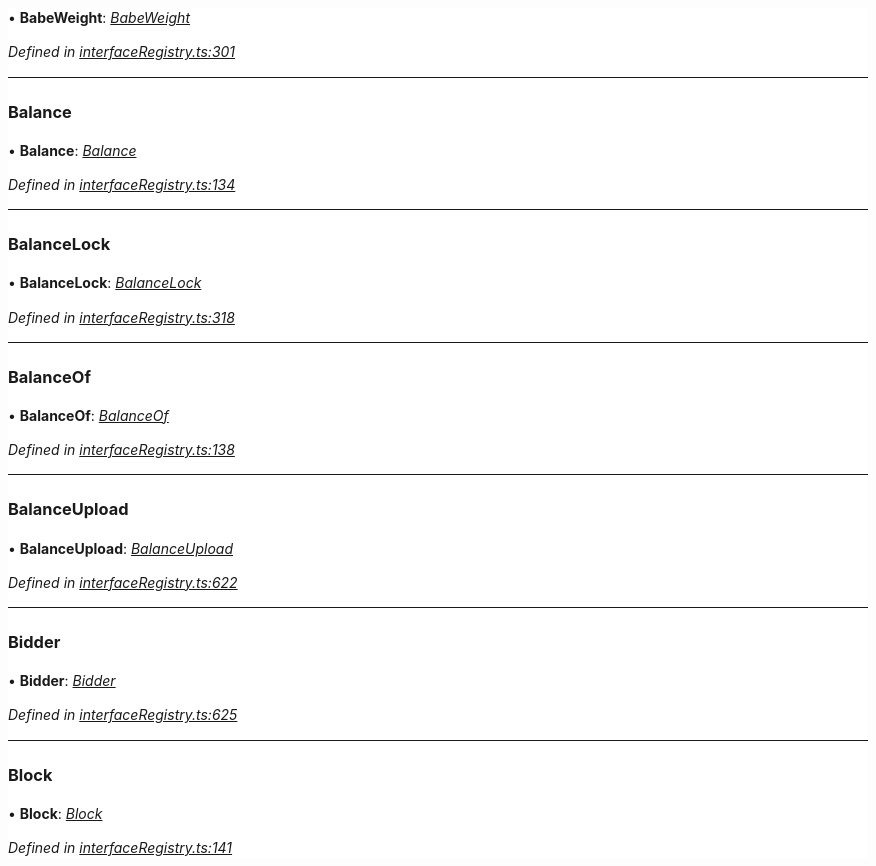 • **BabeWeight**: *[BabeWeight](_interfaceregistry_.interfaceregistry.md#babeweight)*

*Defined in [interfaceRegistry.ts:301](https://github.com/polkadot-js/api/blob/f8ec93a/packages/types/src/interfaceRegistry.ts#L301)*

___

###  Balance

• **Balance**: *[Balance](_interfaceregistry_.interfaceregistry.md#balance)*

*Defined in [interfaceRegistry.ts:134](https://github.com/polkadot-js/api/blob/f8ec93a/packages/types/src/interfaceRegistry.ts#L134)*

___

###  BalanceLock

• **BalanceLock**: *[BalanceLock](_interfaces_balances_types_.balancelock.md)*

*Defined in [interfaceRegistry.ts:318](https://github.com/polkadot-js/api/blob/f8ec93a/packages/types/src/interfaceRegistry.ts#L318)*

___

###  BalanceOf

• **BalanceOf**: *[BalanceOf](_interfaceregistry_.interfaceregistry.md#balanceof)*

*Defined in [interfaceRegistry.ts:138](https://github.com/polkadot-js/api/blob/f8ec93a/packages/types/src/interfaceRegistry.ts#L138)*

___

###  BalanceUpload

• **BalanceUpload**: *[BalanceUpload](_interfaceregistry_.interfaceregistry.md#balanceupload)*

*Defined in [interfaceRegistry.ts:622](https://github.com/polkadot-js/api/blob/f8ec93a/packages/types/src/interfaceRegistry.ts#L622)*

___

###  Bidder

• **Bidder**: *[Bidder](_interfaces_parachains_types_.bidder.md)*

*Defined in [interfaceRegistry.ts:625](https://github.com/polkadot-js/api/blob/f8ec93a/packages/types/src/interfaceRegistry.ts#L625)*

___

###  Block

• **Block**: *[Block](../classes/_primitive_generic_block_.block.md)*

*Defined in [interfaceRegistry.ts:141](https://github.com/polkadot-js/api/blob/f8ec93a/packages/types/src/interfaceRegistry.ts#L141)*
